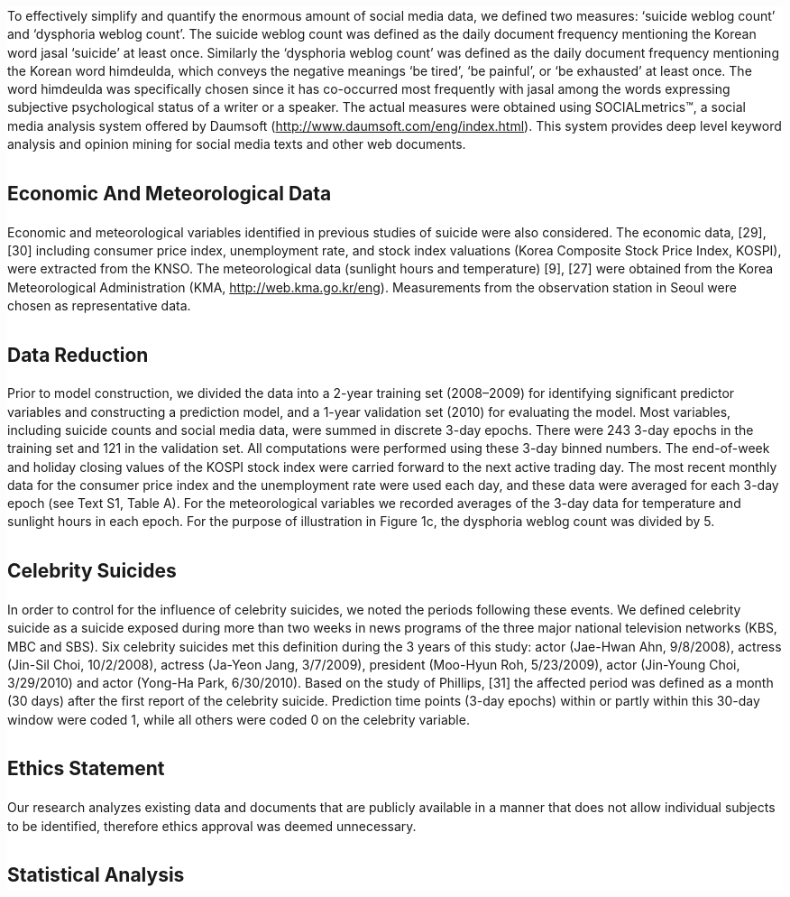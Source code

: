 To effectively simplify and quantify the enormous amount of social media data, we defined two measures: ‘suicide weblog count’ and ‘dysphoria weblog count’. The suicide weblog count was defined as the daily document frequency mentioning the Korean word jasal ‘suicide’ at least once. Similarly the ‘dysphoria weblog count’ was defined as the daily document frequency mentioning the Korean word himdeulda, which conveys the negative meanings ‘be tired’, ‘be painful’, or ‘be exhausted’ at least once. The word himdeulda was specifically chosen since it has co-occurred most frequently with jasal among the words expressing subjective psychological status of a writer or a speaker. The actual measures were obtained using SOCIALmetrics™, a social media analysis system offered by Daumsoft (http://www.daumsoft.com/eng/index.html). This system provides deep level keyword analysis and opinion mining for social media texts and other web documents.

## Economic And Meteorological Data

Economic and meteorological variables identified in previous studies of suicide were also considered. The economic data, [29], [30] including consumer price index, unemployment rate, and stock index valuations (Korea Composite Stock Price Index, KOSPI), were extracted from the KNSO. The meteorological data (sunlight hours and temperature) [9], [27] were obtained from the Korea Meteorological Administration (KMA, http://web.kma.go.kr/eng). Measurements from the observation station in Seoul were chosen as representative data.

## Data Reduction

Prior to model construction, we divided the data into a 2-year training set (2008–2009) for identifying significant predictor variables and constructing a prediction model, and a 1-year validation set (2010) for evaluating the model. Most variables, including suicide counts and social media data, were summed in discrete 3-day epochs. There were 243 3-day epochs in the training set and 121 in the validation set. All computations were performed using these 3-day binned numbers. The end-of-week and holiday closing values of the KOSPI stock index were carried forward to the next active trading day. The most recent monthly data for the consumer price index and the unemployment rate were used each day, and these data were averaged for each 3-day epoch (see Text S1, Table A). For the meteorological variables we recorded averages of the 3-day data for temperature and sunlight hours in each epoch. For the purpose of illustration in Figure 1c, the dysphoria weblog count was divided by 5.

## Celebrity Suicides

In order to control for the influence of celebrity suicides, we noted the periods following these events. We defined celebrity suicide as a suicide exposed during more than two weeks in news programs of the three major national television networks (KBS, MBC and SBS). Six celebrity suicides met this definition during the 3 years of this study: actor (Jae-Hwan Ahn, 9/8/2008), actress (Jin-Sil Choi, 10/2/2008), actress (Ja-Yeon Jang, 3/7/2009), president (Moo-Hyun Roh, 5/23/2009), actor (Jin-Young Choi, 3/29/2010) and actor (Yong-Ha Park, 6/30/2010). Based on the study of Phillips, [31] the affected period was defined as a month (30 days) after the first report of the celebrity suicide. Prediction time points (3-day epochs) within or partly within this 30-day window were coded 1, while all others were coded 0 on the celebrity variable.

## Ethics Statement

Our research analyzes existing data and documents that are publicly available in a manner that does not allow individual subjects to be identified, therefore ethics approval was deemed unnecessary.

## Statistical Analysis

